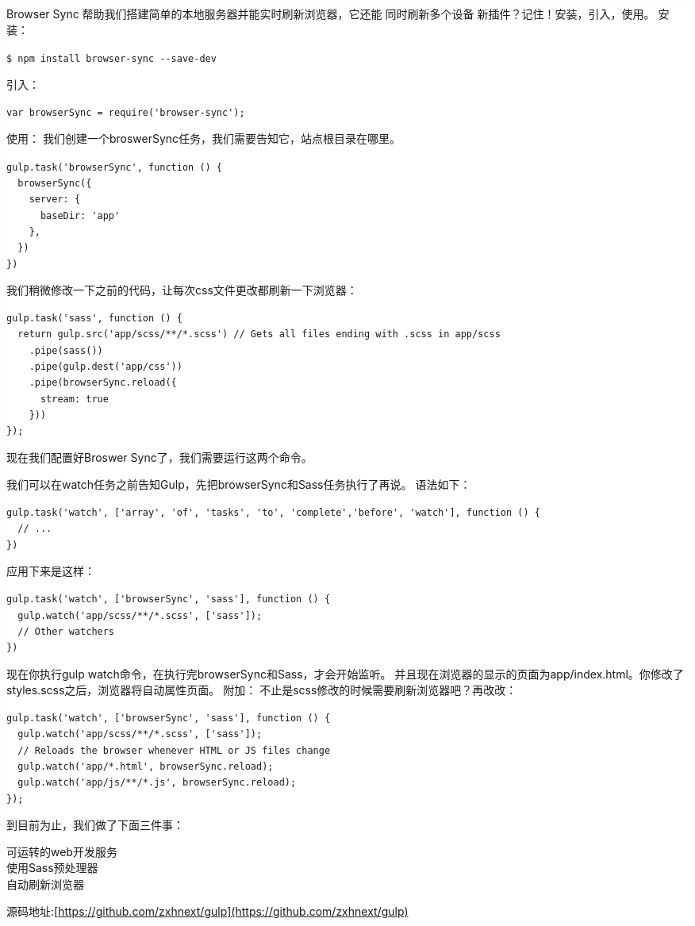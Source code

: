 Browser Sync 帮助我们搭建简单的本地服务器并能实时刷新浏览器，它还能 同时刷新多个设备 
新插件？记住！安装，引入，使用。 
安装：
```
$ npm install browser-sync --save-dev
```
引入：
```
var browserSync = require('browser-sync');
```
使用： 
我们创建一个broswerSync任务，我们需要告知它，站点根目录在哪里。
```
gulp.task('browserSync', function () {
  browserSync({
    server: {
      baseDir: 'app'
    },
  })
})
```
我们稍微修改一下之前的代码，让每次css文件更改都刷新一下浏览器：
```
gulp.task('sass', function () {
  return gulp.src('app/scss/**/*.scss') // Gets all files ending with .scss in app/scss
    .pipe(sass())
    .pipe(gulp.dest('app/css'))
    .pipe(browserSync.reload({
      stream: true
    }))
});
```
现在我们配置好Broswer Sync了，我们需要运行这两个命令。

我们可以在watch任务之前告知Gulp，先把browserSync和Sass任务执行了再说。 
语法如下：
```
gulp.task('watch', ['array', 'of', 'tasks', 'to', 'complete','before', 'watch'], function () {
  // ...
})
```
应用下来是这样：
```
gulp.task('watch', ['browserSync', 'sass'], function () {
  gulp.watch('app/scss/**/*.scss', ['sass']);
  // Other watchers
})
```
现在你执行gulp watch命令，在执行完browserSync和Sass，才会开始监听。 
并且现在浏览器的显示的页面为app/index.html。你修改了styles.scss之后，浏览器将自动属性页面。 
附加： 
不止是scss修改的时候需要刷新浏览器吧？再改改：
```
gulp.task('watch', ['browserSync', 'sass'], function () {
  gulp.watch('app/scss/**/*.scss', ['sass']);
  // Reloads the browser whenever HTML or JS files change
  gulp.watch('app/*.html', browserSync.reload);
  gulp.watch('app/js/**/*.js', browserSync.reload);
});
```
到目前为止，我们做了下面三件事：

可运转的web开发服务  
使用Sass预处理器  
自动刷新浏览器  

源码地址:[https://github.com/zxhnext/gulp](https://github.com/zxhnext/gulp)